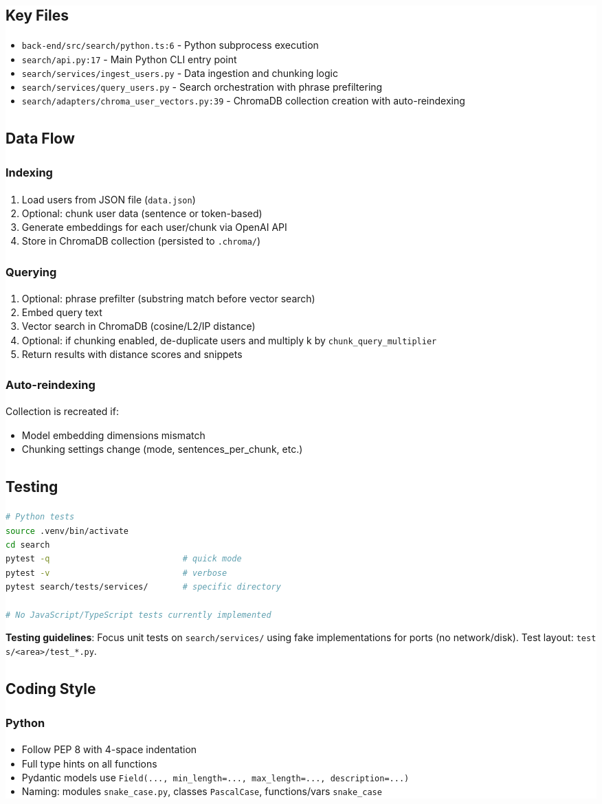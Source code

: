 ## Key Files

- `back-end/src/search/python.ts:6` - Python subprocess execution
- `search/api.py:17` - Main Python CLI entry point
- `search/services/ingest_users.py` - Data ingestion and chunking logic
- `search/services/query_users.py` - Search orchestration with phrase prefiltering
- `search/adapters/chroma_user_vectors.py:39` - ChromaDB collection creation with auto-reindexing

## Data Flow

### Indexing
1. Load users from JSON file (`data.json`)
2. Optional: chunk user data (sentence or token-based)
3. Generate embeddings for each user/chunk via OpenAI API
4. Store in ChromaDB collection (persisted to `.chroma/`)

### Querying
1. Optional: phrase prefilter (substring match before vector search)
2. Embed query text
3. Vector search in ChromaDB (cosine/L2/IP distance)
4. Optional: if chunking enabled, de-duplicate users and multiply k by `chunk_query_multiplier`
5. Return results with distance scores and snippets

### Auto-reindexing
Collection is recreated if:
- Model embedding dimensions mismatch
- Chunking settings change (mode, sentences_per_chunk, etc.)

## Testing

```bash
# Python tests
source .venv/bin/activate
cd search
pytest -q                           # quick mode
pytest -v                           # verbose
pytest search/tests/services/       # specific directory

# No JavaScript/TypeScript tests currently implemented
```

**Testing guidelines**: Focus unit tests on `search/services/` using fake implementations for ports (no network/disk). Test layout: `tests/<area>/test_*.py`.

## Coding Style

### Python
- Follow PEP 8 with 4-space indentation
- Full type hints on all functions
- Pydantic models use `Field(..., min_length=..., max_length=..., description=...)`
- Naming: modules `snake_case.py`, classes `PascalCase`, functions/vars `snake_case`
